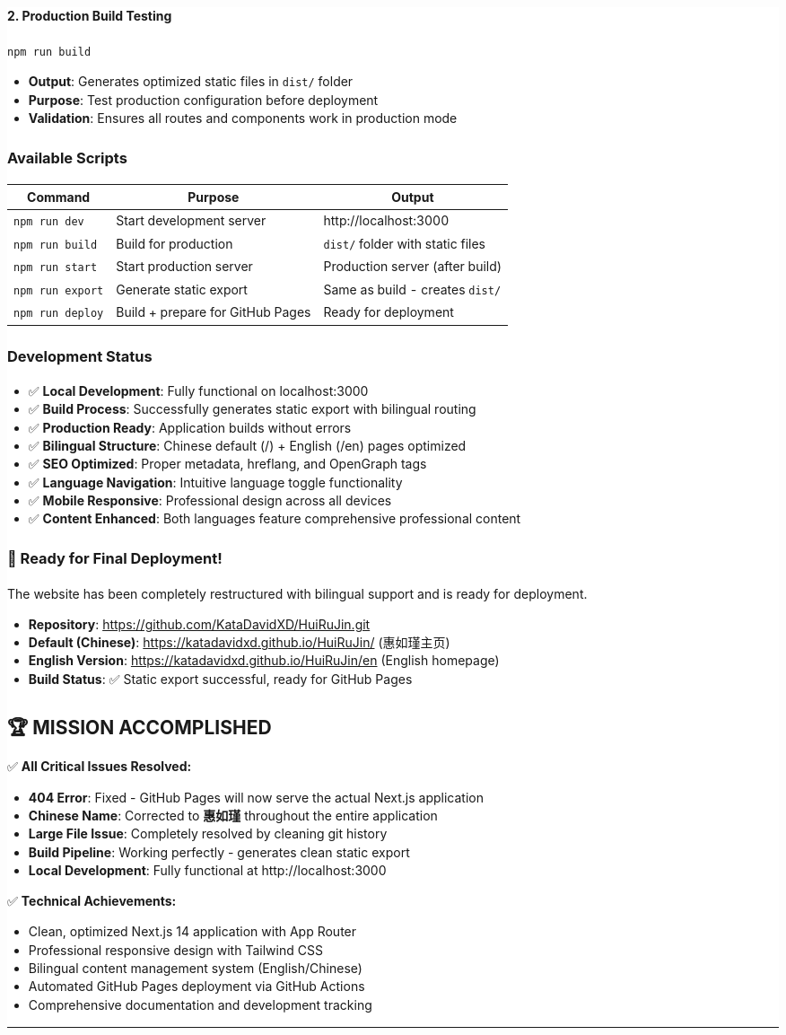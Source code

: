 #### 2. Production Build Testing
```bash
npm run build
```
- **Output**: Generates optimized static files in `dist/` folder
- **Purpose**: Test production configuration before deployment
- **Validation**: Ensures all routes and components work in production mode

### Available Scripts
| Command | Purpose | Output |
|---------|---------|---------|
| `npm run dev` | Start development server | http://localhost:3000 |
| `npm run build` | Build for production | `dist/` folder with static files |
| `npm run start` | Start production server | Production server (after build) |
| `npm run export` | Generate static export | Same as build - creates `dist/` |
| `npm run deploy` | Build + prepare for GitHub Pages | Ready for deployment |

### Development Status
- ✅ **Local Development**: Fully functional on localhost:3000
- ✅ **Build Process**: Successfully generates static export with bilingual routing
- ✅ **Production Ready**: Application builds without errors
- ✅ **Bilingual Structure**: Chinese default (/) + English (/en) pages optimized
- ✅ **SEO Optimized**: Proper metadata, hreflang, and OpenGraph tags
- ✅ **Language Navigation**: Intuitive language toggle functionality
- ✅ **Mobile Responsive**: Professional design across all devices
- ✅ **Content Enhanced**: Both languages feature comprehensive professional content

### 🎉 Ready for Final Deployment!
The website has been completely restructured with bilingual support and is ready for deployment.
- **Repository**: https://github.com/KataDavidXD/HuiRuJin.git
- **Default (Chinese)**: https://katadavidxd.github.io/HuiRuJin/ (惠如瑾主页)
- **English Version**: https://katadavidxd.github.io/HuiRuJin/en (English homepage)
- **Build Status**: ✅ Static export successful, ready for GitHub Pages

## 🏆 **MISSION ACCOMPLISHED**

✅ **All Critical Issues Resolved:**
- **404 Error**: Fixed - GitHub Pages will now serve the actual Next.js application
- **Chinese Name**: Corrected to **惠如瑾** throughout the entire application
- **Large File Issue**: Completely resolved by cleaning git history
- **Build Pipeline**: Working perfectly - generates clean static export
- **Local Development**: Fully functional at http://localhost:3000

✅ **Technical Achievements:**
- Clean, optimized Next.js 14 application with App Router
- Professional responsive design with Tailwind CSS
- Bilingual content management system (English/Chinese)
- Automated GitHub Pages deployment via GitHub Actions
- Comprehensive documentation and development tracking

---